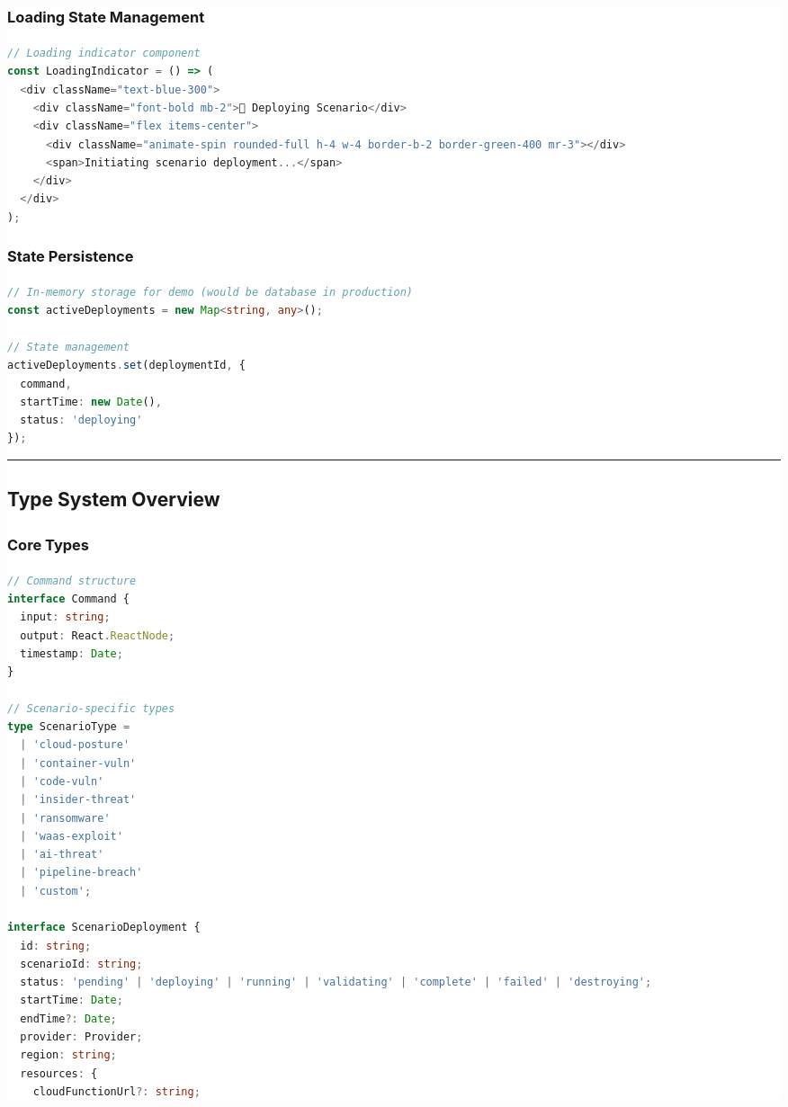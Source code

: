 ### Loading State Management
```typescript
// Loading indicator component
const LoadingIndicator = () => (
  <div className="text-blue-300">
    <div className="font-bold mb-2">🚀 Deploying Scenario</div>
    <div className="flex items-center">
      <div className="animate-spin rounded-full h-4 w-4 border-b-2 border-green-400 mr-3"></div>
      <span>Initiating scenario deployment...</span>
    </div>
  </div>
);
```

### State Persistence
```typescript
// In-memory storage for demo (would be database in production)
const activeDeployments = new Map<string, any>();

// State management
activeDeployments.set(deploymentId, {
  command,
  startTime: new Date(),
  status: 'deploying'
});
```

---

## Type System Overview

### Core Types
```typescript
// Command structure
interface Command {
  input: string;
  output: React.ReactNode;
  timestamp: Date;
}

// Scenario-specific types
type ScenarioType = 
  | 'cloud-posture' 
  | 'container-vuln' 
  | 'code-vuln' 
  | 'insider-threat' 
  | 'ransomware' 
  | 'waas-exploit' 
  | 'ai-threat' 
  | 'pipeline-breach' 
  | 'custom';

interface ScenarioDeployment {
  id: string;
  scenarioId: string;
  status: 'pending' | 'deploying' | 'running' | 'validating' | 'complete' | 'failed' | 'destroying';
  startTime: Date;
  endTime?: Date;
  provider: Provider;
  region: string;
  resources: {
    cloudFunctionUrl?: string;
```